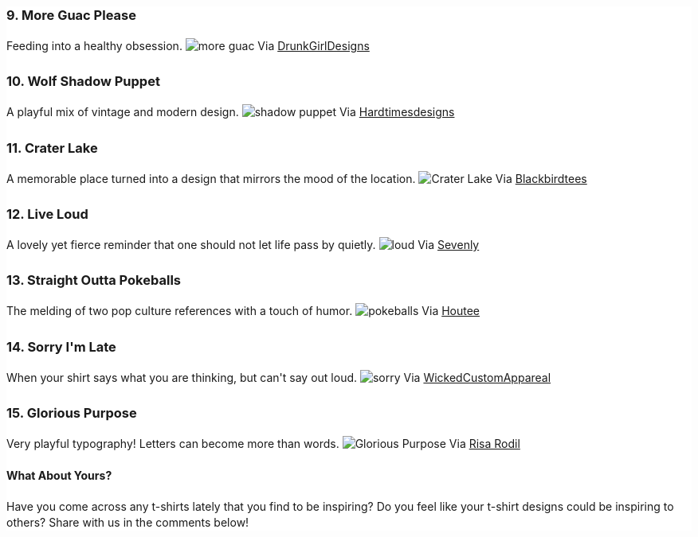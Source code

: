 <h3>9. More Guac Please</h3>
Feeding into a healthy obsession. 

<img src="https://printaura.com/wp-content/uploads/2016/08/more-guac.jpg" alt="more guac" width="570" height="570" class="alignnone size-large wp-image-2640044" />
Via <a href="https://www.etsy.com/listing/271315885/more-guac-please-avocado-shirt-fun-t?ga_order=most_relevant&ga_search_type=all&ga_view_type=gallery&ga_search_query=avocado%20shirt&ref=sr_gallery_4" target="_blank">DrunkGirlDesigns</a>

<h3>10. Wolf Shadow Puppet</h3>
A playful mix of vintage and modern design. 

<img src="https://printaura.com/wp-content/uploads/2016/08/shadow-puppet.jpg" alt="shadow puppet" width="570" height="570" class="alignnone size-large wp-image-2640050" />
Via <a href="https://www.etsy.com/listing/214292428/wolf-t-shirt-mens-t-shirt-moon-shirt?ga_order=most_relevant&ga_search_type=all&ga_view_type=gallery&ga_search_query=moon%20shirt&ref=sr_gallery_37" target="_blank">Hardtimesdesigns</a>

<h3>11. Crater Lake</h3>
A memorable place turned into a design that mirrors the mood of the location. 

<img src="https://printaura.com/wp-content/uploads/2016/08/Crater-Lake.jpg" alt="Crater Lake" width="570" height="570" class="alignnone size-large wp-image-2640038" />
Via <a href="https://www.etsy.com/listing/185673878/crater-lake-women-t-shirt-tshirt-women?ref=shop_home_active_15" target="_blank">Blackbirdtees</a>

<h3>12. Live Loud</h3>
A lovely yet fierce reminder that one should not let life pass by quietly. 

<img src="https://printaura.com/wp-content/uploads/2016/08/loud-826x1024.jpg" alt="loud" width="826" height="1024" class="alignnone size-large wp-image-2640072" />
Via <a href="https://www.sevenly.org/collections/autism/products/live-loud-premium-fitted-tee-1?variant=20003710918" target="_blank">Sevenly</a>

<h3>13. Straight Outta Pokeballs</h3>
The melding of two pop culture references with a touch of humor. 

<img src="https://printaura.com/wp-content/uploads/2016/08/pokeballs.jpg" alt="pokeballs" width="570" height="428" class="alignnone size-large wp-image-2640047" />
Via <a href="https://www.etsy.com/listing/455076240/straigh-outta-pokeballspokemon-go?ref=shop_home_active_16" target="_blank">Houtee</a> 

<h3>14. Sorry I'm Late</h3>
When your shirt says what you are thinking, but can't say out loud.  

<img src="https://printaura.com/wp-content/uploads/2016/08/sorry.jpg" alt="sorry" width="570" height="570" class="alignnone size-full wp-image-2640948" />
Via <a href="https://www.etsy.com/listing/261030659/sorry-im-late-i-didnt-want-to-come?ga_search_query=sorry&ref=shop_items_search_9" target="_blank">WickedCustomAppareal</a>

<h3>15. Glorious Purpose </h3>
Very playful typography! Letters can become more than words. 

<img src="https://printaura.com/wp-content/uploads/2016/08/Voila_Capture-2016-08-09_08-28-35_PM.png" alt="Glorious Purpose" width="661" height="730" class="alignnone size-full wp-image-2641092" />
Via <a href="http://risarodil.tumblr.com/post/146131370830">Risa Rodil</a> 

<h4>What About Yours? </h4>
Have you come across any t-shirts lately that you find to be inspiring? Do you feel like your t-shirt designs could be inspiring to others? Share with us in the comments below!